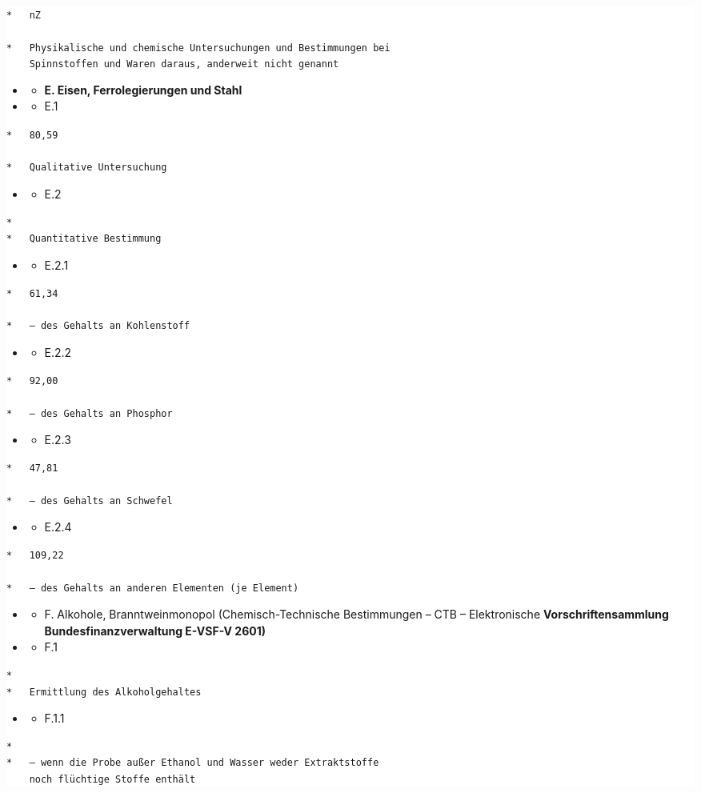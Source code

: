     *   nZ

    *   Physikalische und chemische Untersuchungen und Bestimmungen bei
        Spinnstoffen und Waren daraus, anderweit nicht genannt


*    *   **E. Eisen, Ferrolegierungen und Stahl**


*    *   E.1

    *   80,59

    *   Qualitative Untersuchung


*    *   E.2

    *
    *   Quantitative Bestimmung


*    *   E.2.1

    *   61,34

    *   – des Gehalts an Kohlenstoff


*    *   E.2.2

    *   92,00

    *   – des Gehalts an Phosphor


*    *   E.2.3

    *   47,81

    *   – des Gehalts an Schwefel


*    *   E.2.4

    *   109,22

    *   – des Gehalts an anderen Elementen (je Element)


*    *   F. Alkohole, Branntweinmonopol (Chemisch-Technische Bestimmungen – CTB
        – Elektronische
        **Vorschriftensammlung Bundesfinanzverwaltung E-VSF-V 2601)**


*    *   F.1

    *
    *   Ermittlung des Alkoholgehaltes


*    *   F.1.1

    *
    *   – wenn die Probe außer Ethanol und Wasser weder Extraktstoffe
        noch flüchtige Stoffe enthält
